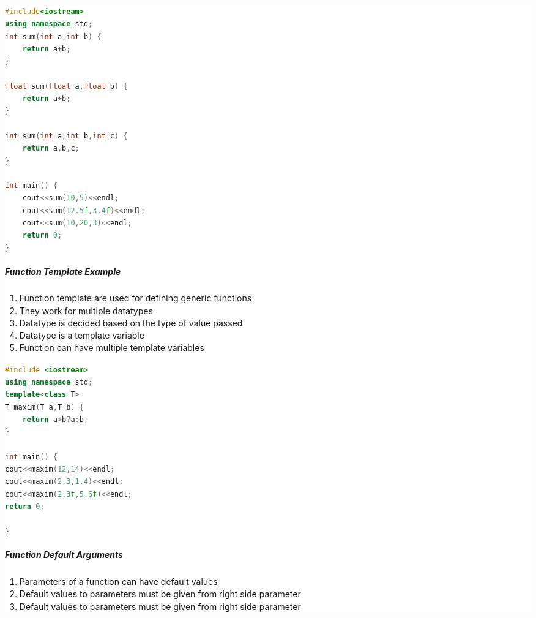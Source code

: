 ```cpp
#include<iostream>
using namespace std;
int sum(int a,int b) {
    return a+b;
}

float sum(float a,float b) {
    return a+b;
}

int sum(int a,int b,int c) {
    return a,b,c;
}

int main() {
    cout<<sum(10,5)<<endl;
    cout<<sum(12.5f,3.4f)<<endl;
    cout<<sum(10,20,3)<<endl;
    return 0;
}

```

##### Function Template Example #####

1. Function template are used for defining generic functions
2. They work for multiple datatypes
3. Datatype is decided based on the type of value passed
4. Datatype is a template variable
5. Function can have multiple template variables

```cpp
#include <iostream>
using namespace std;
template<class T>
T maxim(T a,T b) {
    return a>b?a:b;
}

int main() {
cout<<maxim(12,14)<<endl;
cout<<maxim(2.3,1.4)<<endl;
cout<<maxim(2.3f,5.6f)<<endl;
return 0;

}
```

##### Function Default Arguments #####

1. Parameters of a function can have default values
2. Default values to parameters must be given from right side parameter
3. Default values to parameters must be given from right side parameter
